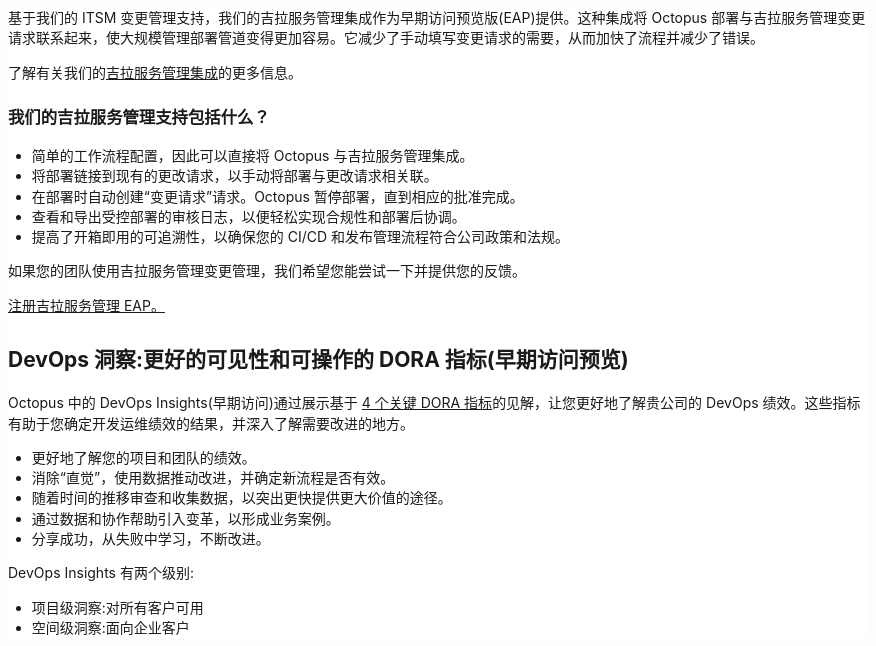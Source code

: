 基于我们的 ITSM 变更管理支持，我们的吉拉服务管理集成作为早期访问预览版(EAP)提供。这种集成将 Octopus 部署与吉拉服务管理变更请求联系起来，使大规模管理部署管道变得更加容易。它减少了手动填写变更请求的需要，从而加快了流程并减少了错误。

了解有关我们的[吉拉服务管理集成](https://octopus.com/docs/approvals/jira-service-management)的更多信息。

### 我们的吉拉服务管理支持包括什么？

*   简单的工作流程配置，因此可以直接将 Octopus 与吉拉服务管理集成。
*   将部署链接到现有的更改请求，以手动将部署与更改请求相关联。
*   在部署时自动创建“变更请求”请求。Octopus 暂停部署，直到相应的批准完成。
*   查看和导出受控部署的审核日志，以便轻松实现合规性和部署后协调。
*   提高了开箱即用的可追溯性，以确保您的 CI/CD 和发布管理流程符合公司政策和法规。

如果您的团队使用吉拉服务管理变更管理，我们希望您能尝试一下并提供您的反馈。

[注册吉拉服务管理 EAP。](https://octopusdeploy.typeform.com/jsm-eap)

## DevOps 洞察:更好的可见性和可操作的 DORA 指标(早期访问预览)

Octopus 中的 DevOps Insights(早期访问)通过展示基于 [4 个关键 DORA 指标](https://octopus.com/docs/insights)的见解，让您更好地了解贵公司的 DevOps 绩效。这些指标有助于您确定开发运维绩效的结果，并深入了解需要改进的地方。

*   更好地了解您的项目和团队的绩效。
*   消除“直觉”，使用数据推动改进，并确定新流程是否有效。
*   随着时间的推移审查和收集数据，以突出更快提供更大价值的途径。
*   通过数据和协作帮助引入变革，以形成业务案例。
*   分享成功，从失败中学习，不断改进。

DevOps Insights 有两个级别:

*   项目级洞察:对所有客户可用
*   空间级洞察:面向企业客户

